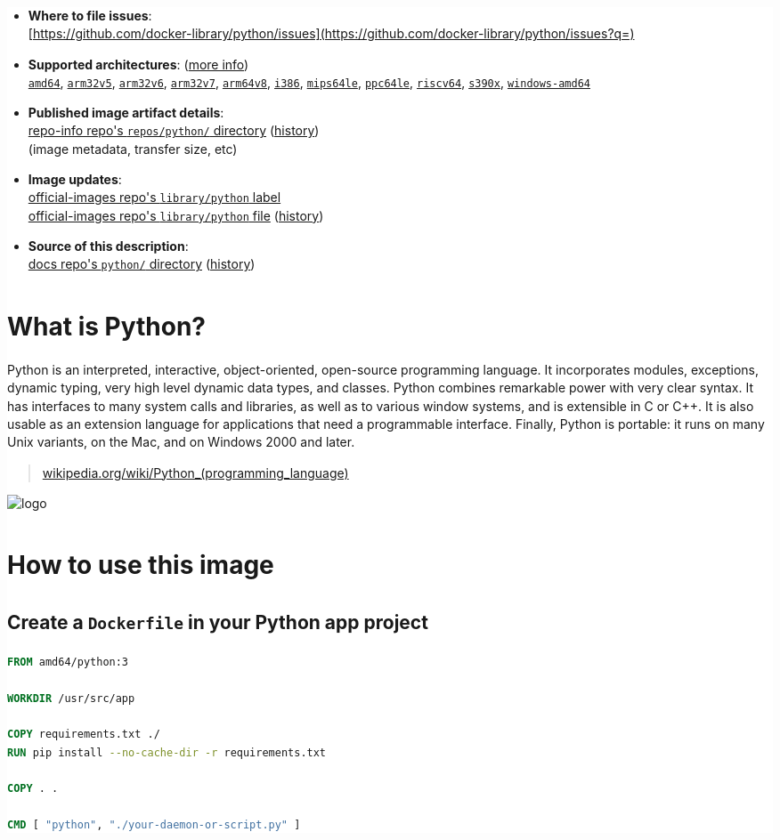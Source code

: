 -	**Where to file issues**:  
	[https://github.com/docker-library/python/issues](https://github.com/docker-library/python/issues?q=)

-	**Supported architectures**: ([more info](https://github.com/docker-library/official-images#architectures-other-than-amd64))  
	[`amd64`](https://hub.docker.com/r/amd64/python/), [`arm32v5`](https://hub.docker.com/r/arm32v5/python/), [`arm32v6`](https://hub.docker.com/r/arm32v6/python/), [`arm32v7`](https://hub.docker.com/r/arm32v7/python/), [`arm64v8`](https://hub.docker.com/r/arm64v8/python/), [`i386`](https://hub.docker.com/r/i386/python/), [`mips64le`](https://hub.docker.com/r/mips64le/python/), [`ppc64le`](https://hub.docker.com/r/ppc64le/python/), [`riscv64`](https://hub.docker.com/r/riscv64/python/), [`s390x`](https://hub.docker.com/r/s390x/python/), [`windows-amd64`](https://hub.docker.com/r/winamd64/python/)

-	**Published image artifact details**:  
	[repo-info repo's `repos/python/` directory](https://github.com/docker-library/repo-info/blob/master/repos/python) ([history](https://github.com/docker-library/repo-info/commits/master/repos/python))  
	(image metadata, transfer size, etc)

-	**Image updates**:  
	[official-images repo's `library/python` label](https://github.com/docker-library/official-images/issues?q=label%3Alibrary%2Fpython)  
	[official-images repo's `library/python` file](https://github.com/docker-library/official-images/blob/master/library/python) ([history](https://github.com/docker-library/official-images/commits/master/library/python))

-	**Source of this description**:  
	[docs repo's `python/` directory](https://github.com/docker-library/docs/tree/master/python) ([history](https://github.com/docker-library/docs/commits/master/python))

# What is Python?

Python is an interpreted, interactive, object-oriented, open-source programming language. It incorporates modules, exceptions, dynamic typing, very high level dynamic data types, and classes. Python combines remarkable power with very clear syntax. It has interfaces to many system calls and libraries, as well as to various window systems, and is extensible in C or C++. It is also usable as an extension language for applications that need a programmable interface. Finally, Python is portable: it runs on many Unix variants, on the Mac, and on Windows 2000 and later.

> [wikipedia.org/wiki/Python_(programming_language)](https://en.wikipedia.org/wiki/Python_%28programming_language%29)

![logo](https://raw.githubusercontent.com/docker-library/docs/01c12653951b2fe592c1f93a13b4e289ada0e3a1/python/logo.png)

# How to use this image

## Create a `Dockerfile` in your Python app project

```dockerfile
FROM amd64/python:3

WORKDIR /usr/src/app

COPY requirements.txt ./
RUN pip install --no-cache-dir -r requirements.txt

COPY . .

CMD [ "python", "./your-daemon-or-script.py" ]
```
